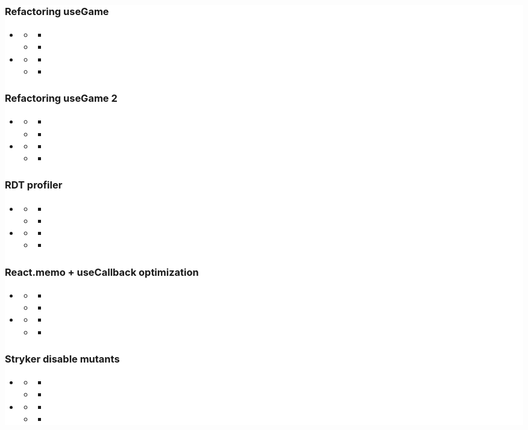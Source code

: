 ### Refactoring useGame
- 
    - 
        - 
    - 
        - 
- 
    - 
        - 
    - 
        - 
### Refactoring useGame 2
- 
    - 
        - 
    - 
        - 
- 
    - 
        - 
    - 
        - 
### RDT profiler
- 
    - 
        - 
    - 
        - 
- 
    - 
        - 
    - 
        - 
### React.memo + useCallback optimization
- 
    - 
        - 
    - 
        - 
- 
    - 
        - 
    - 
        - 
### Stryker disable mutants
- 
    - 
        - 
    - 
        - 
- 
    - 
        - 
    - 
        - 

